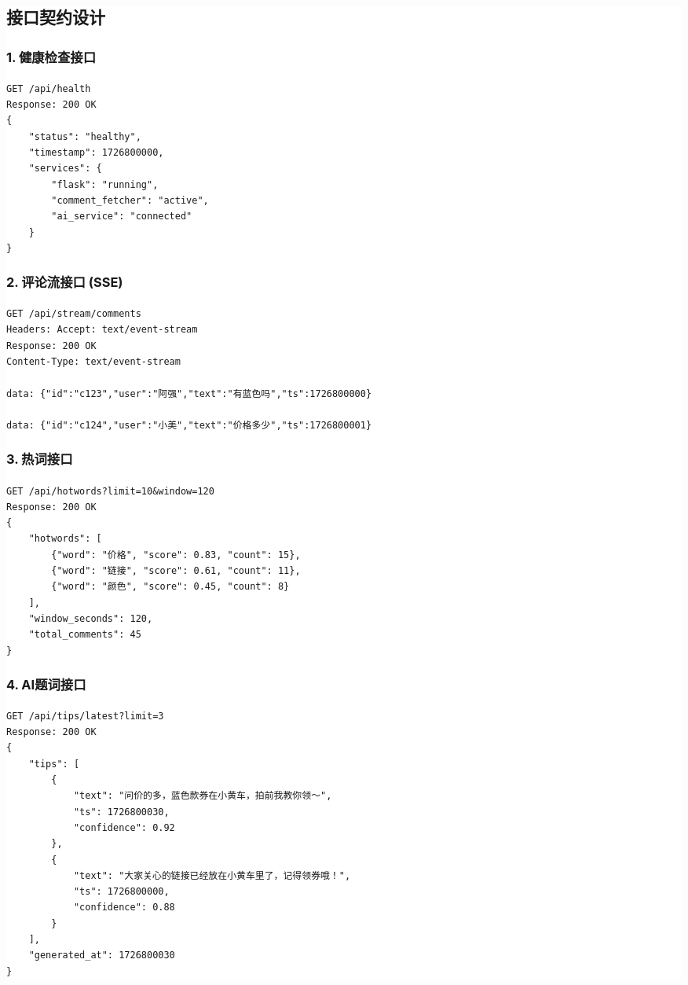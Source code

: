## 接口契约设计

### 1. 健康检查接口
```http
GET /api/health
Response: 200 OK
{
    "status": "healthy",
    "timestamp": 1726800000,
    "services": {
        "flask": "running",
        "comment_fetcher": "active",
        "ai_service": "connected"
    }
}
```

### 2. 评论流接口 (SSE)
```http
GET /api/stream/comments
Headers: Accept: text/event-stream
Response: 200 OK
Content-Type: text/event-stream

data: {"id":"c123","user":"阿强","text":"有蓝色吗","ts":1726800000}

data: {"id":"c124","user":"小美","text":"价格多少","ts":1726800001}
```

### 3. 热词接口
```http
GET /api/hotwords?limit=10&window=120
Response: 200 OK
{
    "hotwords": [
        {"word": "价格", "score": 0.83, "count": 15},
        {"word": "链接", "score": 0.61, "count": 11},
        {"word": "颜色", "score": 0.45, "count": 8}
    ],
    "window_seconds": 120,
    "total_comments": 45
}
```

### 4. AI题词接口
```http
GET /api/tips/latest?limit=3
Response: 200 OK
{
    "tips": [
        {
            "text": "问价的多，蓝色款券在小黄车，拍前我教你领～",
            "ts": 1726800030,
            "confidence": 0.92
        },
        {
            "text": "大家关心的链接已经放在小黄车里了，记得领券哦！",
            "ts": 1726800000,
            "confidence": 0.88
        }
    ],
    "generated_at": 1726800030
}
```